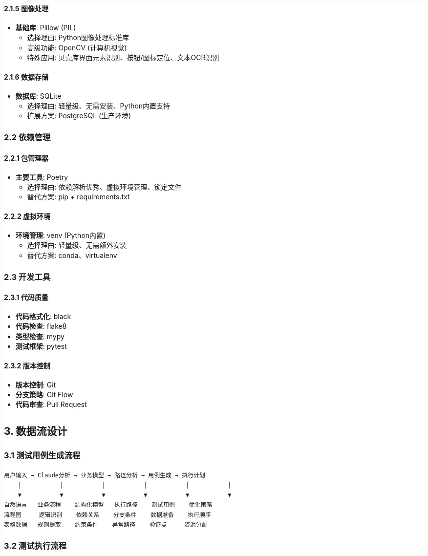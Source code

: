 #### 2.1.5 图像处理
- **基础库**: Pillow (PIL)
  - 选择理由: Python图像处理标准库
  - 高级功能: OpenCV (计算机视觉)
  - 特殊应用: 贝壳库界面元素识别、按钮/图标定位、文本OCR识别

#### 2.1.6 数据存储
- **数据库**: SQLite
  - 选择理由: 轻量级、无需安装、Python内置支持
  - 扩展方案: PostgreSQL (生产环境)

### 2.2 依赖管理

#### 2.2.1 包管理器
- **主要工具**: Poetry
  - 选择理由: 依赖解析优秀、虚拟环境管理、锁定文件
  - 替代方案: pip + requirements.txt

#### 2.2.2 虚拟环境
- **环境管理**: venv (Python内置)
  - 选择理由: 轻量级、无需额外安装
  - 替代方案: conda、virtualenv

### 2.3 开发工具

#### 2.3.1 代码质量
- **代码格式化**: black
- **代码检查**: flake8
- **类型检查**: mypy
- **测试框架**: pytest

#### 2.3.2 版本控制
- **版本控制**: Git
- **分支策略**: Git Flow
- **代码审查**: Pull Request

## 3. 数据流设计

### 3.1 测试用例生成流程

```
用户输入 → Claude分析 → 业务模型 → 路径分析 → 用例生成 → 执行计划
    │           │           │           │           │           │
    ▼           ▼           ▼           ▼           ▼           ▼
自然语言   业务流程    结构化模型   执行路径    测试用例    优化策略
流程图     逻辑识别    依赖关系    分支条件    数据准备    执行顺序
表格数据   规则提取    约束条件    异常路径    验证点     资源分配
```

### 3.2 测试执行流程
